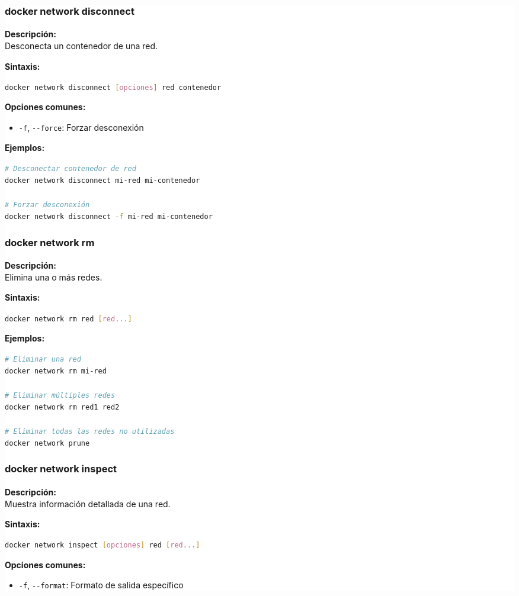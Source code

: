 ### docker network disconnect

**Descripción:**  
Desconecta un contenedor de una red.

**Sintaxis:**
```bash
docker network disconnect [opciones] red contenedor
```

**Opciones comunes:**
- `-f`, `--force`: Forzar desconexión

**Ejemplos:**
```bash
# Desconectar contenedor de red
docker network disconnect mi-red mi-contenedor

# Forzar desconexión
docker network disconnect -f mi-red mi-contenedor
```

### docker network rm

**Descripción:**  
Elimina una o más redes.

**Sintaxis:**
```bash
docker network rm red [red...]
```

**Ejemplos:**
```bash
# Eliminar una red
docker network rm mi-red

# Eliminar múltiples redes
docker network rm red1 red2

# Eliminar todas las redes no utilizadas
docker network prune
```

### docker network inspect

**Descripción:**  
Muestra información detallada de una red.

**Sintaxis:**
```bash
docker network inspect [opciones] red [red...]
```

**Opciones comunes:**
- `-f`, `--format`: Formato de salida específico
